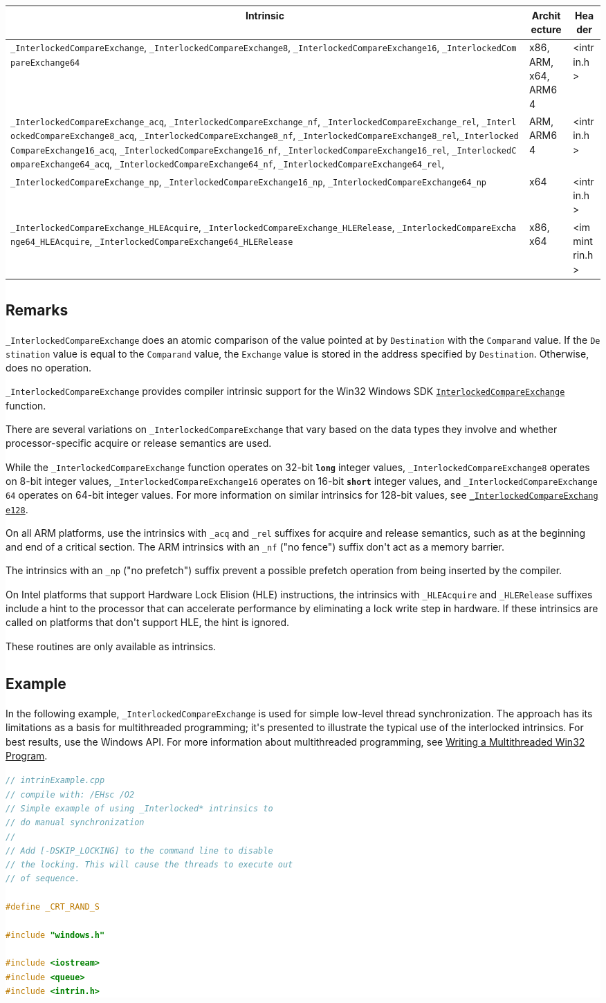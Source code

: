 | Intrinsic | Architecture | Header |
|--|--|--|
| `_InterlockedCompareExchange`, `_InterlockedCompareExchange8`, `_InterlockedCompareExchange16`, `_InterlockedCompareExchange64` | x86, ARM, x64, ARM64 | \<intrin.h> |
| `_InterlockedCompareExchange_acq`, `_InterlockedCompareExchange_nf`, `_InterlockedCompareExchange_rel`, `_InterlockedCompareExchange8_acq`, `_InterlockedCompareExchange8_nf`, `_InterlockedCompareExchange8_rel`,`_InterlockedCompareExchange16_acq`, `_InterlockedCompareExchange16_nf`, `_InterlockedCompareExchange16_rel`, `_InterlockedCompareExchange64_acq`, `_InterlockedCompareExchange64_nf`, `_InterlockedCompareExchange64_rel`, | ARM, ARM64 | \<intrin.h> |
| `_InterlockedCompareExchange_np`, `_InterlockedCompareExchange16_np`, `_InterlockedCompareExchange64_np` | x64 | \<intrin.h> |
| `_InterlockedCompareExchange_HLEAcquire`, `_InterlockedCompareExchange_HLERelease`, `_InterlockedCompareExchange64_HLEAcquire`, `_InterlockedCompareExchange64_HLERelease` | x86, x64 | \<immintrin.h> |

## Remarks

`_InterlockedCompareExchange` does an atomic comparison of the value pointed at by `Destination` with the `Comparand` value. If the `Destination` value is equal to the `Comparand` value, the `Exchange` value is stored in the address specified by `Destination`. Otherwise, does no operation.

`_InterlockedCompareExchange` provides compiler intrinsic support for the Win32 Windows SDK [`InterlockedCompareExchange`](/windows/win32/api/winnt/nf-winnt-interlockedcompareexchange) function.

There are several variations on `_InterlockedCompareExchange` that vary based on the data types they involve and whether processor-specific acquire or release semantics are used.

While the `_InterlockedCompareExchange` function operates on 32-bit **`long`** integer values, `_InterlockedCompareExchange8` operates on 8-bit integer values, `_InterlockedCompareExchange16` operates on 16-bit **`short`** integer values, and `_InterlockedCompareExchange64` operates on 64-bit integer values. For more information on similar intrinsics for 128-bit values, see [`_InterlockedCompareExchange128`](./interlockedcompareexchange128.md).

On all ARM platforms, use the intrinsics with `_acq` and `_rel` suffixes for acquire and release semantics, such as at the beginning and end of a critical section. The ARM intrinsics with an `_nf` ("no fence") suffix don't act as a memory barrier.

The intrinsics with an `_np` ("no prefetch") suffix prevent a possible prefetch operation from being inserted by the compiler.

On Intel platforms that support Hardware Lock Elision (HLE) instructions, the intrinsics with `_HLEAcquire` and `_HLERelease` suffixes include a hint to the processor that can accelerate performance by eliminating a lock write step in hardware. If these intrinsics are called on platforms that don't support HLE, the hint is ignored.

These routines are only available as intrinsics.

## Example

In the following example, `_InterlockedCompareExchange` is used for simple low-level thread synchronization. The approach has its limitations as a basis for multithreaded programming; it's presented to illustrate the typical use of the interlocked intrinsics. For best results, use the Windows API. For more information about multithreaded programming, see [Writing a Multithreaded Win32 Program](../parallel/multithreading-with-c-and-win32.md#writing-a-multithreaded-win32-program).

```cpp
// intrinExample.cpp
// compile with: /EHsc /O2
// Simple example of using _Interlocked* intrinsics to
// do manual synchronization
//
// Add [-DSKIP_LOCKING] to the command line to disable
// the locking. This will cause the threads to execute out
// of sequence.

#define _CRT_RAND_S

#include "windows.h"

#include <iostream>
#include <queue>
#include <intrin.h>
```